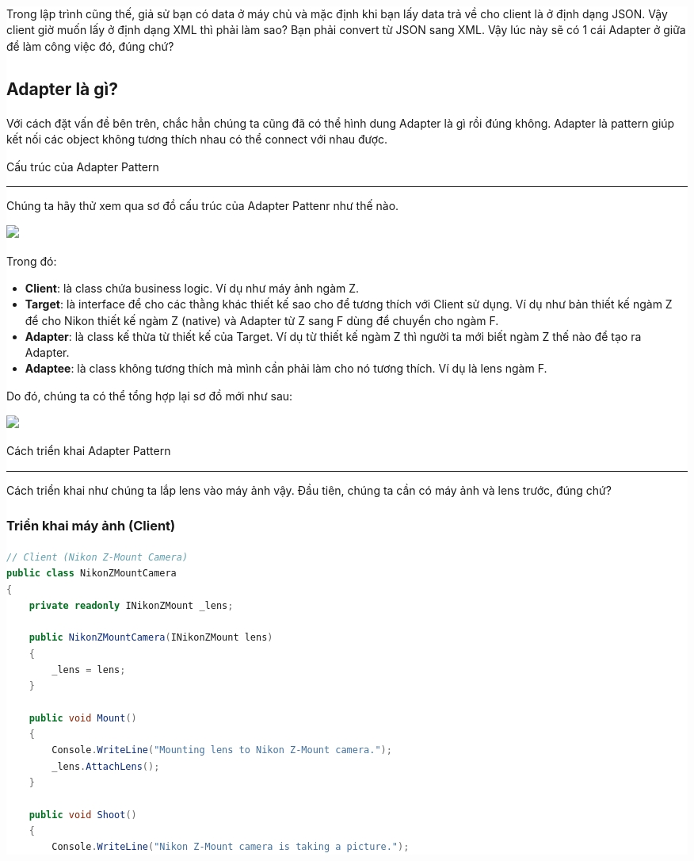 Trong lập trình cũng thế, giả sử bạn có data ở máy chủ và mặc định khi bạn lấy data trả về cho client là ở định dạng JSON. Vậy client giờ muốn lấy ở định dạng XML thì phải làm sao? Bạn phải convert từ JSON sang XML. Vậy lúc này sẽ có 1 cái Adapter ở giữa để làm công việc đó, đúng chứ?

Adapter là gì?
--------------

Với cách đặt vấn đề bên trên, chắc hẳn chúng ta cũng đã có thể hình dung Adapter là gì rồi đúng không. Adapter là pattern giúp kết nối các object không tương thích nhau có thể connect với nhau được.

Cấu trúc của Adapter Pattern  

-------------------------------

Chúng ta hãy thử xem qua sơ đồ cấu trúc của Adapter Pattenr như thế nào.  

[![](https://cdn.hashnode.com/res/hashnode/image/upload/v1732413269808/6e0bed6e-5520-455d-818f-220d4bba3c27.png)](https://blogger.googleusercontent.com/img/b/R29vZ2xl/AVvXsEh06j7CXBbOm6qmFoWhPPQxt_vTpoq4oat6qTVPGQneJvIk6aSlVjUKbqnjhS0IDeyRXRUpBz61V49PZk2MrV4poVLCznKkBzj_baCqG54phq-wbG4hfJhDGd214Cu3kgvBlIjU_nVvaiYYK2Wfj8LldIHTf7Te9nuU0v0QBy5QwsAzRHfp-rh0azEDNzw/s466/cau-truc-adapter-pattern.png)

  
Trong đó:

*   **Client**: là class chứa business logic. Ví dụ như máy ảnh ngàm Z.
*   **Target**: là interface để cho các thằng khác thiết kế sao cho để tương thích với Client sử dụng. Ví dụ như bản thiết kế ngàm Z để cho Nikon thiết kế ngàm Z (native) và Adapter từ Z sang F dùng để chuyển cho ngàm F.
*   **Adapter**: là class kế thừa từ thiết kế của Target. Ví dụ từ thiết kế ngàm Z thì người ta mới biết ngàm Z thế nào để tạo ra Adapter.
*   **Adaptee**: là class không tương thích mà mình cần phải làm cho nó tương thích. Ví dụ là lens ngàm F.  
    

Do đó, chúng ta có thể tổng hợp lại sơ đồ mới như sau:

[![](https://cdn.hashnode.com/res/hashnode/image/upload/v1732413271337/869cce99-69b4-417f-a451-ea213761e9d1.png)](https://blogger.googleusercontent.com/img/b/R29vZ2xl/AVvXsEjVXciUJ5BPcIDklJB46GDh8CPDBpldhcAhMgE8E6smKsJeUWhqnUOAKZTsuZXwEVwW3a_0Tz6PbchQ8qmFJXttfXBFyrrJoivq6gHtgNvMPXqnnEzBXD_0oKHiIHMBRKB1qPHPEv-MbByLeiHLNP3uXLbpieLCgoa65unOGNTP0ycxODeAzTuMAmxwWjU/s651/nikonztof-adapter-pattern.png)

  

Cách triển khai Adapter Pattern  

----------------------------------

Cách triển khai như chúng ta lắp lens vào máy ảnh vậy. Đầu tiên, chúng ta cần có máy ảnh và lens trước, đúng chứ?

### Triển khai máy ảnh (Client)  
```csharp
// Client (Nikon Z-Mount Camera)
public class NikonZMountCamera
{
    private readonly INikonZMount _lens;

    public NikonZMountCamera(INikonZMount lens)
    {
        _lens = lens;
    }

    public void Mount()
    {
        Console.WriteLine("Mounting lens to Nikon Z-Mount camera.");
        _lens.AttachLens();
    }

    public void Shoot()
    {
        Console.WriteLine("Nikon Z-Mount camera is taking a picture.");
```